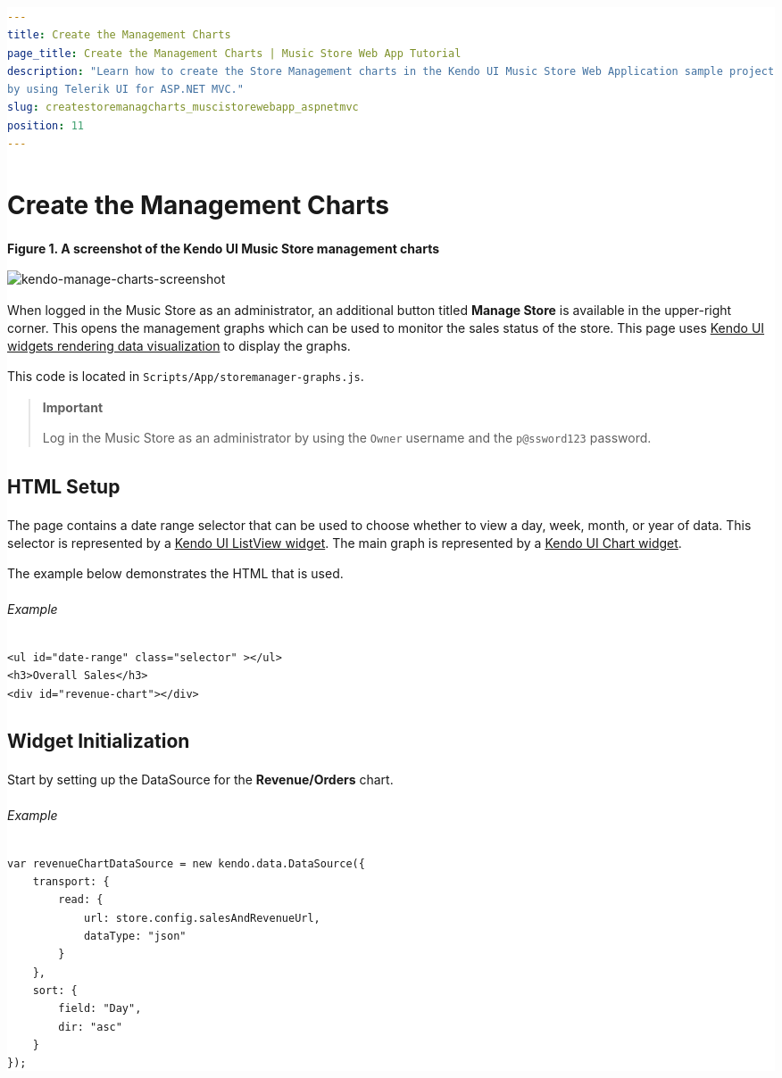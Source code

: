 ```yaml
---
title: Create the Management Charts
page_title: Create the Management Charts | Music Store Web App Tutorial
description: "Learn how to create the Store Management charts in the Kendo UI Music Store Web Application sample project by using Telerik UI for ASP.NET MVC."
slug: createstoremanagcharts_muscistorewebapp_aspnetmvc
position: 11
---
```


# Create the Management Charts

**Figure 1. A screenshot of the Kendo UI Music Store management charts**

![kendo-manage-charts-screenshot](/aspnet-mvc/tutorial-kendo-music-store/music-store-web/images/kendo-manage-charts-screenshot.png)

When logged in the Music Store as an administrator, an additional button titled **Manage Store** is available in the upper-right corner. This opens the management graphs which can be used to monitor the sales status of the store. This page uses [Kendo UI widgets rendering data visualization](http://demos.telerik.com/kendo-ui/dataviz/overview/index.html) to display the graphs.

This code is located in `Scripts/App/storemanager-graphs.js`.

> **Important**
>
> Log in the Music Store as an administrator by using the `Owner` username and the `p@ssword123` password.

## HTML Setup

The page contains a date range selector that can be used to choose whether to view a day, week, month, or year of data. This selector is represented by a [Kendo UI ListView widget](http://demos.telerik.com/kendo-ui/web/listview/index.html). The main graph is represented by a [Kendo UI Chart widget](http://demos.telerik.com/kendo-ui/dataviz/overview/index.html).

The example below demonstrates the HTML that is used.

###### Example

    <ul id="date-range" class="selector" ></ul>
    <h3>Overall Sales</h3>
    <div id="revenue-chart"></div>

## Widget Initialization

Start by setting up the DataSource for the **Revenue/Orders** chart.

###### Example

    var revenueChartDataSource = new kendo.data.DataSource({
        transport: {
            read: {
                url: store.config.salesAndRevenueUrl,
                dataType: "json"
            }
        },
        sort: {
            field: "Day",
            dir: "asc"
        }
    });
